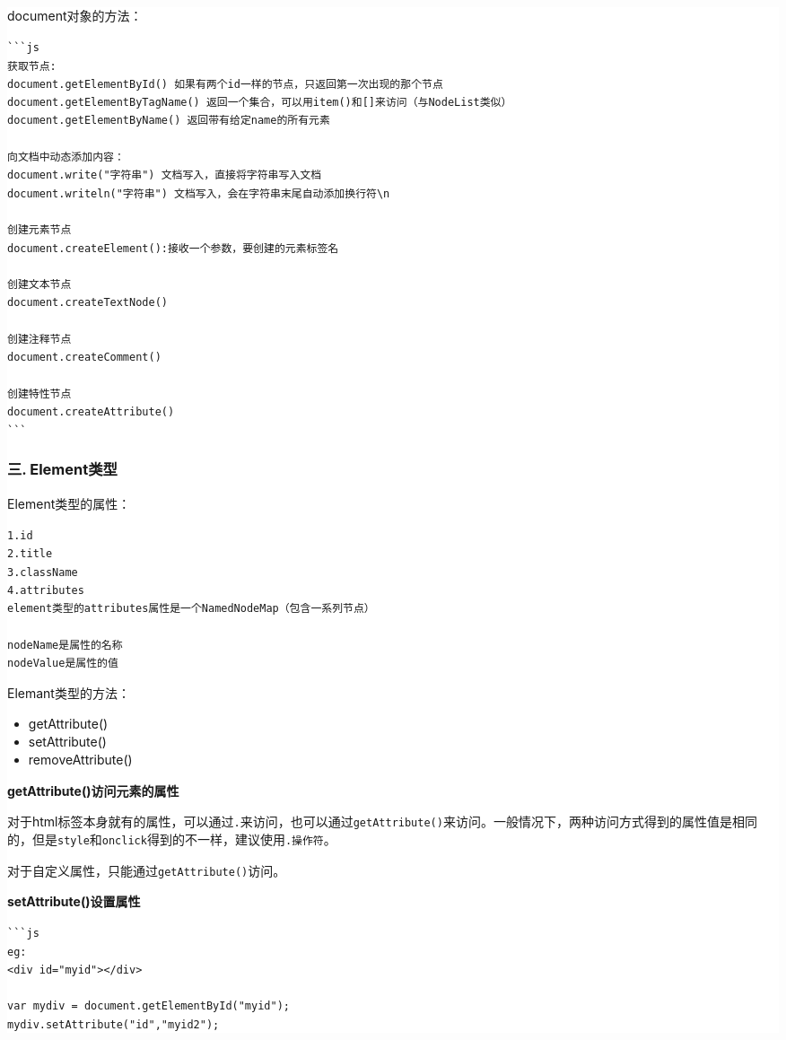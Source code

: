 document对象的方法：
	
	```js
	获取节点:
    document.getElementById() 如果有两个id一样的节点，只返回第一次出现的那个节点
    document.getElementByTagName() 返回一个集合，可以用item()和[]来访问（与NodeList类似）
    document.getElementByName() 返回带有给定name的所有元素
	
	向文档中动态添加内容：
	document.write("字符串") 文档写入，直接将字符串写入文档
	document.writeln("字符串") 文档写入，会在字符串末尾自动添加换行符\n

	创建元素节点
	document.createElement():接收一个参数，要创建的元素标签名

	创建文本节点
	document.createTextNode()

	创建注释节点
	document.createComment()

	创建特性节点
	document.createAttribute()
	```
	
### 三. Element类型

Element类型的属性：

    1.id
    2.title
    3.className
	4.attributes
	element类型的attributes属性是一个NamedNodeMap（包含一系列节点）

	nodeName是属性的名称
	nodeValue是属性的值

Elemant类型的方法：

- getAttribute()
- setAttribute()
- removeAttribute()

**getAttribute()访问元素的属性** 

对于html标签本身就有的属性，可以通过`.`来访问，也可以通过`getAttribute()`来访问。一般情况下，两种访问方式得到的属性值是相同的，但是`style`和`onclick`得到的不一样，建议使用`.操作符`。

对于自定义属性，只能通过`getAttribute()`访问。

**setAttribute()设置属性**
	
	```js
	eg:
	<div id="myid"></div>
    
    var mydiv = document.getElementById("myid");
    mydiv.setAttribute("id","myid2");
